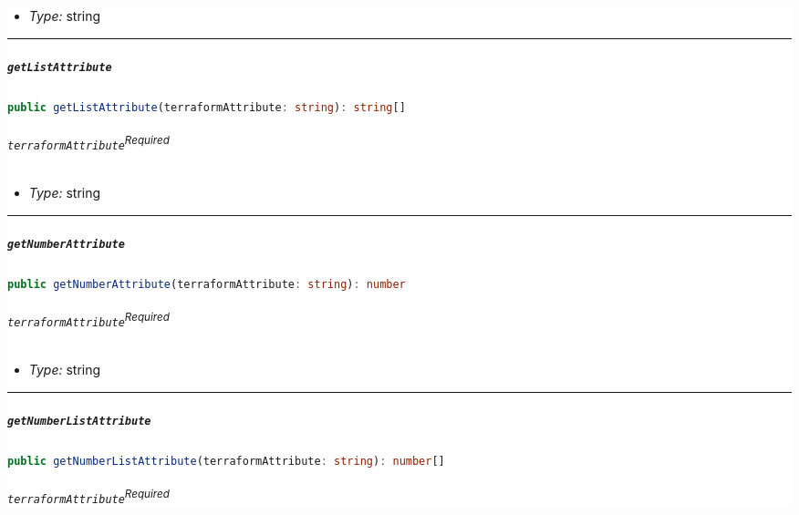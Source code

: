 - *Type:* string

---

##### `getListAttribute` <a name="getListAttribute" id="@cdktf/provider-cloudflare.dataCloudflarePageShieldScriptsList.DataCloudflarePageShieldScriptsListResultOutputReference.getListAttribute"></a>

```typescript
public getListAttribute(terraformAttribute: string): string[]
```

###### `terraformAttribute`<sup>Required</sup> <a name="terraformAttribute" id="@cdktf/provider-cloudflare.dataCloudflarePageShieldScriptsList.DataCloudflarePageShieldScriptsListResultOutputReference.getListAttribute.parameter.terraformAttribute"></a>

- *Type:* string

---

##### `getNumberAttribute` <a name="getNumberAttribute" id="@cdktf/provider-cloudflare.dataCloudflarePageShieldScriptsList.DataCloudflarePageShieldScriptsListResultOutputReference.getNumberAttribute"></a>

```typescript
public getNumberAttribute(terraformAttribute: string): number
```

###### `terraformAttribute`<sup>Required</sup> <a name="terraformAttribute" id="@cdktf/provider-cloudflare.dataCloudflarePageShieldScriptsList.DataCloudflarePageShieldScriptsListResultOutputReference.getNumberAttribute.parameter.terraformAttribute"></a>

- *Type:* string

---

##### `getNumberListAttribute` <a name="getNumberListAttribute" id="@cdktf/provider-cloudflare.dataCloudflarePageShieldScriptsList.DataCloudflarePageShieldScriptsListResultOutputReference.getNumberListAttribute"></a>

```typescript
public getNumberListAttribute(terraformAttribute: string): number[]
```

###### `terraformAttribute`<sup>Required</sup> <a name="terraformAttribute" id="@cdktf/provider-cloudflare.dataCloudflarePageShieldScriptsList.DataCloudflarePageShieldScriptsListResultOutputReference.getNumberListAttribute.parameter.terraformAttribute"></a>
